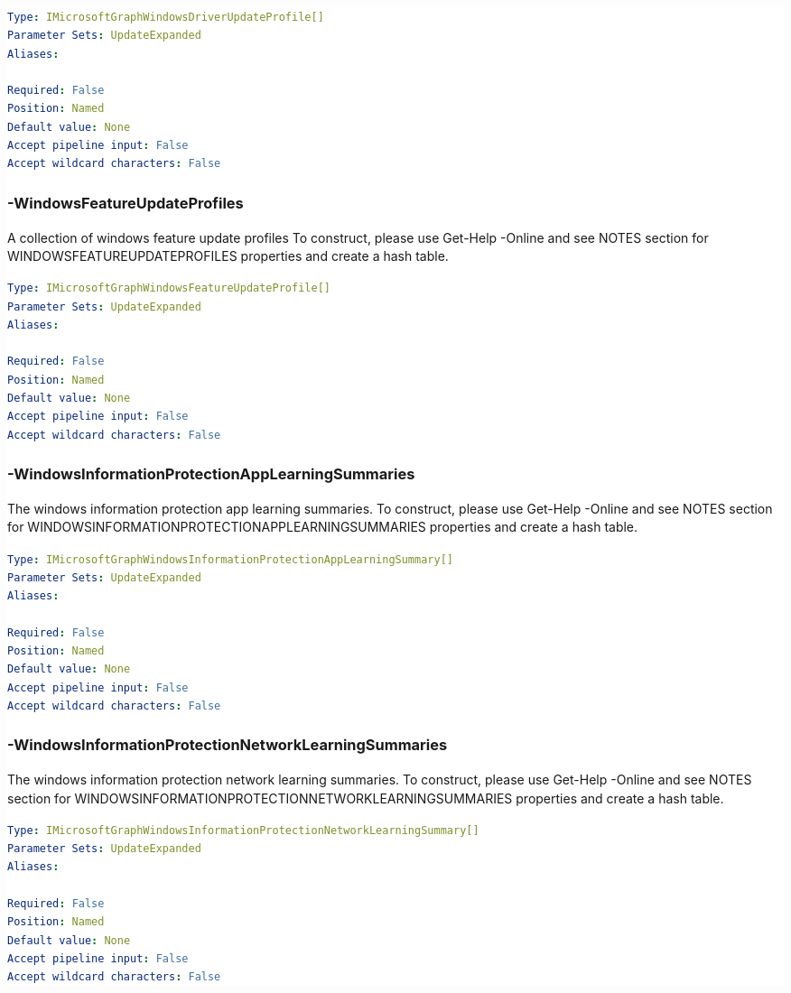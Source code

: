 ```yaml
Type: IMicrosoftGraphWindowsDriverUpdateProfile[]
Parameter Sets: UpdateExpanded
Aliases:

Required: False
Position: Named
Default value: None
Accept pipeline input: False
Accept wildcard characters: False
```

### -WindowsFeatureUpdateProfiles
A collection of windows feature update profiles
To construct, please use Get-Help -Online and see NOTES section for WINDOWSFEATUREUPDATEPROFILES properties and create a hash table.

```yaml
Type: IMicrosoftGraphWindowsFeatureUpdateProfile[]
Parameter Sets: UpdateExpanded
Aliases:

Required: False
Position: Named
Default value: None
Accept pipeline input: False
Accept wildcard characters: False
```

### -WindowsInformationProtectionAppLearningSummaries
The windows information protection app learning summaries.
To construct, please use Get-Help -Online and see NOTES section for WINDOWSINFORMATIONPROTECTIONAPPLEARNINGSUMMARIES properties and create a hash table.

```yaml
Type: IMicrosoftGraphWindowsInformationProtectionAppLearningSummary[]
Parameter Sets: UpdateExpanded
Aliases:

Required: False
Position: Named
Default value: None
Accept pipeline input: False
Accept wildcard characters: False
```

### -WindowsInformationProtectionNetworkLearningSummaries
The windows information protection network learning summaries.
To construct, please use Get-Help -Online and see NOTES section for WINDOWSINFORMATIONPROTECTIONNETWORKLEARNINGSUMMARIES properties and create a hash table.

```yaml
Type: IMicrosoftGraphWindowsInformationProtectionNetworkLearningSummary[]
Parameter Sets: UpdateExpanded
Aliases:

Required: False
Position: Named
Default value: None
Accept pipeline input: False
Accept wildcard characters: False
```
